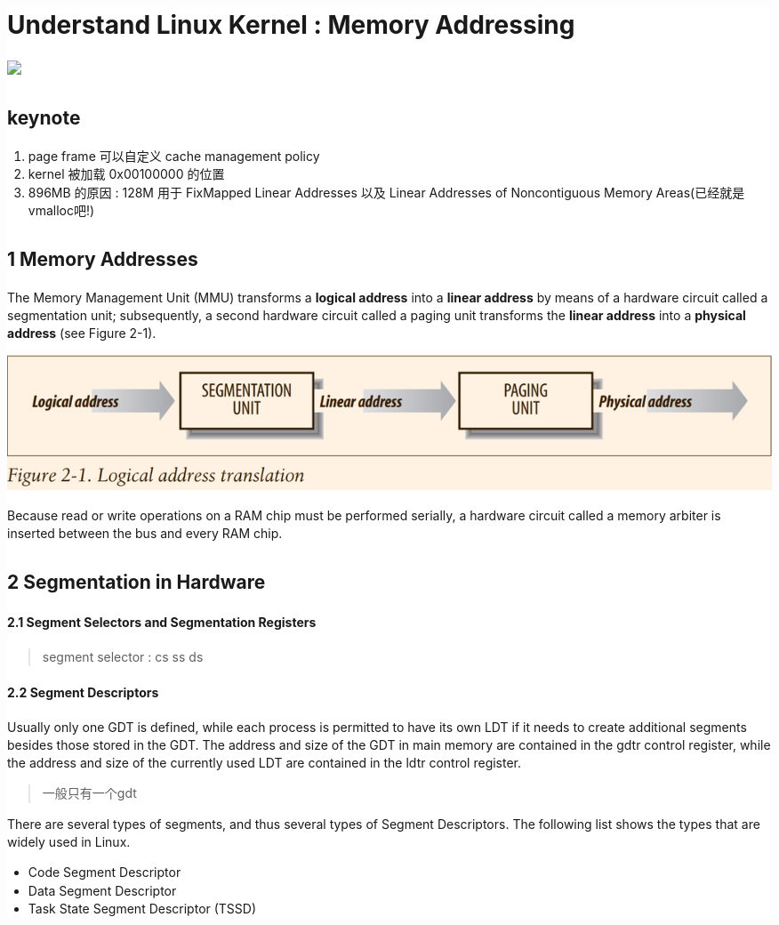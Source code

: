 # Understand Linux Kernel : Memory Addressing

![](https://i.redd.it/0koucukdq2i41.jpg)

## keynote
1. page frame 可以自定义 cache management policy
2. kernel 被加载 0x00100000 的位置
3. 896MB 的原因 : 128M 用于 FixMapped Linear Addresses 以及 Linear Addresses of Noncontiguous Memory Areas(已经就是vmalloc吧!)

## 1 Memory Addresses

The Memory Management Unit (MMU) transforms a **logical address** into a **linear
address** by means of a hardware circuit called a segmentation unit; subsequently, a
second hardware circuit called a paging unit transforms the **linear address** into a
**physical address** (see Figure 2-1).

![](../img/2-1.png)

Because read or
write operations on a RAM chip must be performed serially, a hardware circuit called
a memory arbiter is inserted between the bus and every RAM chip. 
## 2 Segmentation in Hardware

#### 2.1 Segment Selectors and Segmentation Registers

> segment selector : cs ss ds

#### 2.2 Segment Descriptors
Usually only one GDT is defined, while each process is permitted to have its own LDT if
it needs to create additional segments besides those stored in the GDT. The address and
size of the GDT in main memory are contained in the gdtr control register, while the
address and size of the currently used LDT are contained in the ldtr control register.
> 一般只有一个gdt

There are several types of segments, and thus several types of Segment Descriptors.
The following list shows the types that are widely used in Linux.
- Code Segment Descriptor
- Data Segment Descriptor
- Task State Segment Descriptor (TSSD)
